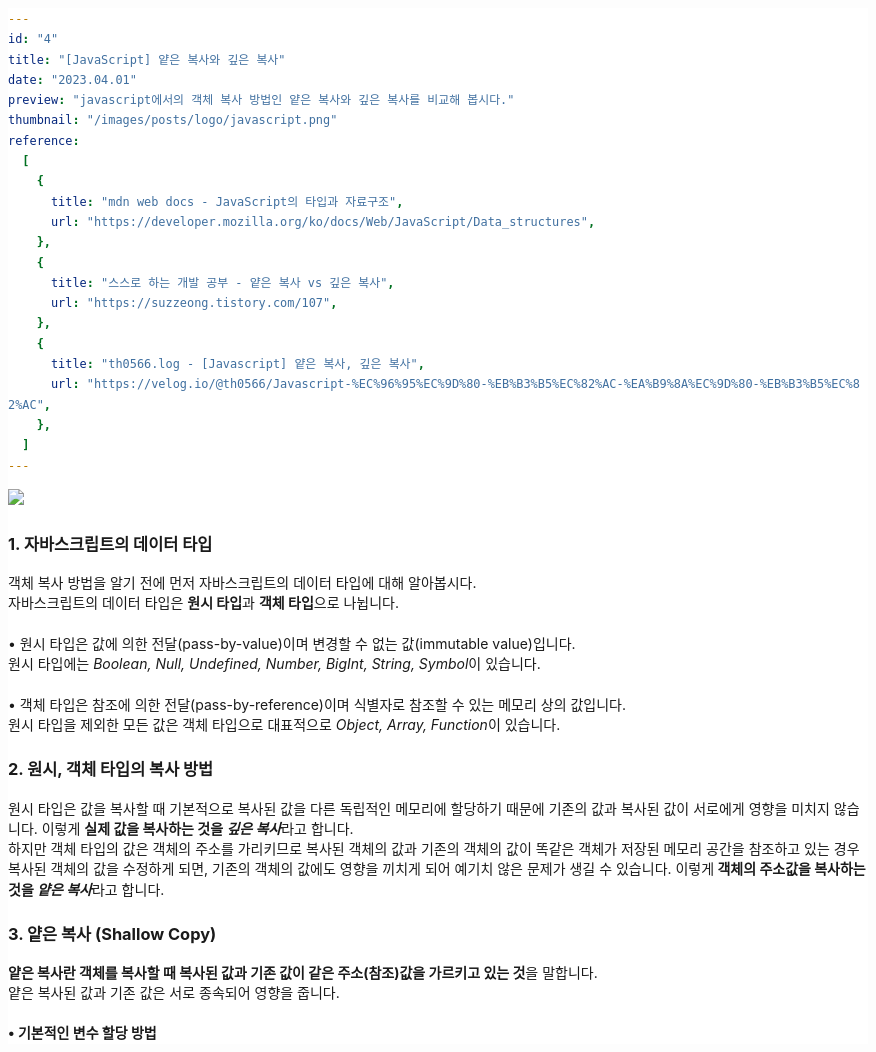 ```yaml
---
id: "4"
title: "[JavaScript] 얕은 복사와 깊은 복사"
date: "2023.04.01"
preview: "javascript에서의 객체 복사 방법인 얕은 복사와 깊은 복사를 비교해 봅시다."
thumbnail: "/images/posts/logo/javascript.png"
reference:
  [
    {
      title: "mdn web docs - JavaScript의 타입과 자료구조",
      url: "https://developer.mozilla.org/ko/docs/Web/JavaScript/Data_structures",
    },
    {
      title: "스스로 하는 개발 공부 - 얕은 복사 vs 깊은 복사",
      url: "https://suzzeong.tistory.com/107",
    },
    {
      title: "th0566.log - [Javascript] 얕은 복사, 깊은 복사",
      url: "https://velog.io/@th0566/Javascript-%EC%96%95%EC%9D%80-%EB%B3%B5%EC%82%AC-%EA%B9%8A%EC%9D%80-%EB%B3%B5%EC%82%AC",
    },
  ]
---
```


<img src="/images/posts/4/thumbnail_detail.png" width="100%"/>
<br/>
<h3>
1. 자바스크립트의 데이터 타입
</h3>
<span>
객체 복사 방법을 알기 전에 먼저 자바스크립트의 데이터 타입에 대해 알아봅시다.<br/>
자바스크립트의 데이터 타입은 <b>원시 타입</b>과 <b>객체 타입</b>으로 나뉩니다. <br/><br/>
• 원시 타입은 값에 의한 전달(pass-by-value)이며 변경할 수 없는 값(immutable value)입니다.<br/>원시 타입에는 <em>Boolean, Null, Undefined, Number, BigInt, String, Symbol</em>이 있습니다.<br/><br/>
• 객체 타입은 참조에 의한 전달(pass-by-reference)이며 식별자로 참조할 수 있는 메모리 상의 값입니다.<br/> 원시 타입을 제외한 모든 값은 객체 타입으로 대표적으로 <em>Object, Array, Function</em>이 있습니다.
</span>
<h3>
2. 원시, 객체 타입의 복사 방법
</h3>
<span>
원시 타입은 값을 복사할 때 기본적으로 복사된 값을 다른 독립적인 메모리에 할당하기 때문에 기존의 값과 복사된 값이 서로에게 영향을 미치지 않습니다. 이렇게 <b>실제 값을 복사하는 것을 <em>깊은 복사</em></b>라고 합니다.
</span>
<br/>
<span>
하지만 객체 타입의 값은 객체의 주소를 가리키므로 복사된 객체의 값과 기존의 객체의 값이 똑같은 객체가 저장된 메모리 공간을 참조하고 있는 경우 복사된 객체의 값을 수정하게 되면, 기존의 객체의 값에도 영향을 끼치게 되어 예기치 않은 문제가 생길 수 있습니다. 이렇게<b> 객체의 주소값을 복사하는 것을 <em>얕은 복사</em></b>라고 합니다.
</span>
<h3>
3. 얕은 복사 (Shallow Copy)
</h3>
<span>
<b>얕은 복사란 객체를 복사할 때 복사된 값과 기존 값이 같은 주소(참조)값을 가르키고 있는 것</b>을 말합니다. <br/>
얕은 복사된 값과 기존 값은 서로 종속되어 영향을 줍니다.
</span>
</br>
<h4>
• 기본적인 변수 할당 방법
</h4>
